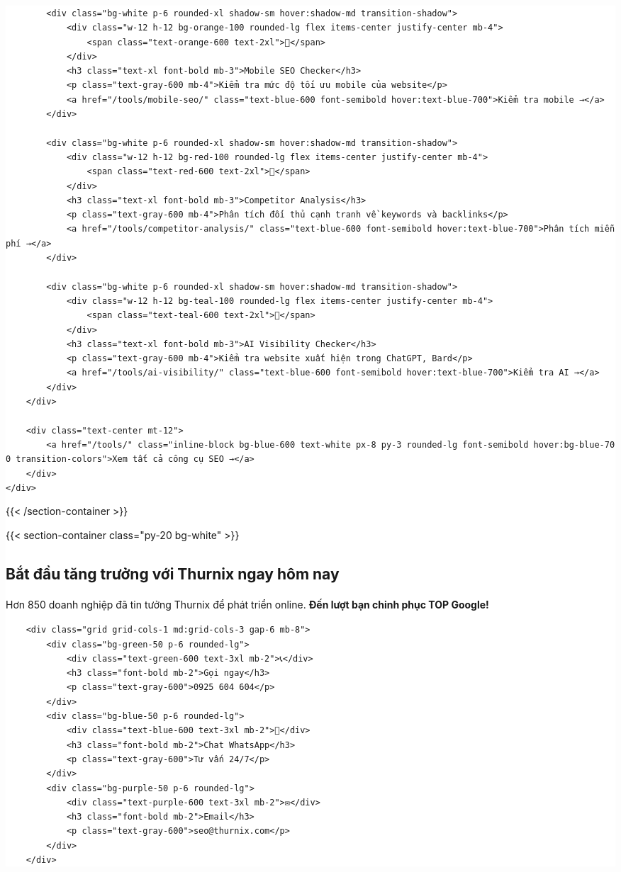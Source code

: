             <div class="bg-white p-6 rounded-xl shadow-sm hover:shadow-md transition-shadow">
                <div class="w-12 h-12 bg-orange-100 rounded-lg flex items-center justify-center mb-4">
                    <span class="text-orange-600 text-2xl">📱</span>
                </div>
                <h3 class="text-xl font-bold mb-3">Mobile SEO Checker</h3>
                <p class="text-gray-600 mb-4">Kiểm tra mức độ tối ưu mobile của website</p>
                <a href="/tools/mobile-seo/" class="text-blue-600 font-semibold hover:text-blue-700">Kiểm tra mobile →</a>
            </div>

            <div class="bg-white p-6 rounded-xl shadow-sm hover:shadow-md transition-shadow">
                <div class="w-12 h-12 bg-red-100 rounded-lg flex items-center justify-center mb-4">
                    <span class="text-red-600 text-2xl">🎯</span>
                </div>
                <h3 class="text-xl font-bold mb-3">Competitor Analysis</h3>
                <p class="text-gray-600 mb-4">Phân tích đối thủ cạnh tranh về keywords và backlinks</p>
                <a href="/tools/competitor-analysis/" class="text-blue-600 font-semibold hover:text-blue-700">Phân tích miễn phí →</a>
            </div>

            <div class="bg-white p-6 rounded-xl shadow-sm hover:shadow-md transition-shadow">
                <div class="w-12 h-12 bg-teal-100 rounded-lg flex items-center justify-center mb-4">
                    <span class="text-teal-600 text-2xl">🤖</span>
                </div>
                <h3 class="text-xl font-bold mb-3">AI Visibility Checker</h3>
                <p class="text-gray-600 mb-4">Kiểm tra website xuất hiện trong ChatGPT, Bard</p>
                <a href="/tools/ai-visibility/" class="text-blue-600 font-semibold hover:text-blue-700">Kiểm tra AI →</a>
            </div>
        </div>

        <div class="text-center mt-12">
            <a href="/tools/" class="inline-block bg-blue-600 text-white px-8 py-3 rounded-lg font-semibold hover:bg-blue-700 transition-colors">Xem tất cả công cụ SEO →</a>
        </div>
    </div>
{{< /section-container >}}

{{< section-container class="py-20 bg-white" >}}
    <div class="max-w-4xl mx-auto text-center">
        <h2 class="text-3xl md:text-4xl font-bold mb-6">Bắt đầu tăng trưởng với Thurnix ngay hôm nay</h2>
        <p class="text-xl text-gray-600 mb-8">
            Hơn 850 doanh nghiệp đã tin tưởng Thurnix để phát triển online. 
            <strong>Đến lượt bạn chinh phục TOP Google!</strong>
        </p>
        
        <div class="grid grid-cols-1 md:grid-cols-3 gap-6 mb-8">
            <div class="bg-green-50 p-6 rounded-lg">
                <div class="text-green-600 text-3xl mb-2">📞</div>
                <h3 class="font-bold mb-2">Gọi ngay</h3>
                <p class="text-gray-600">0925 604 604</p>
            </div>
            <div class="bg-blue-50 p-6 rounded-lg">
                <div class="text-blue-600 text-3xl mb-2">💬</div>
                <h3 class="font-bold mb-2">Chat WhatsApp</h3>
                <p class="text-gray-600">Tư vấn 24/7</p>
            </div>
            <div class="bg-purple-50 p-6 rounded-lg">
                <div class="text-purple-600 text-3xl mb-2">✉️</div>
                <h3 class="font-bold mb-2">Email</h3>
                <p class="text-gray-600">seo@thurnix.com</p>
            </div>
        </div>

